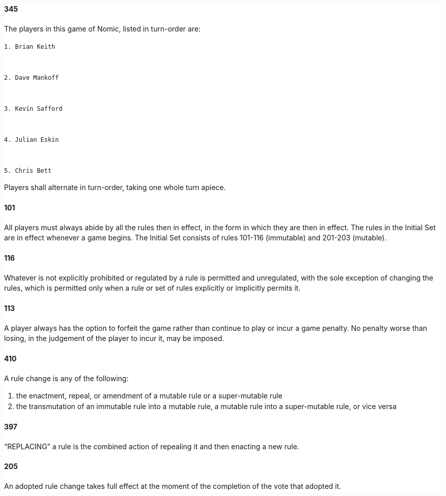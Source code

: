 
#### 345

The players in this game of Nomic, listed in turn-order are:


    1. Brian Keith


    2. Dave Mankoff


    3. Kevin Safford


    4. Julian Eskin


    5. Chris Bett

Players shall alternate in turn-order, taking one whole turn apiece. 


#### 101

All players must always abide by all the rules then in effect, in the form in which they are then in effect. The rules in the Initial Set are in effect whenever a game begins. The Initial Set consists of rules 101-116 (immutable) and 201-203 (mutable).


#### 116

Whatever is not explicitly prohibited or regulated by a rule is permitted and unregulated, with the sole exception of changing the rules, which is permitted only when a rule or set of rules explicitly or implicitly permits it.


#### 113

A player always has the option to forfeit the game rather than continue to play or incur a game penalty. No penalty worse than losing, in the judgement of the player to incur it, may be imposed. 


#### 410

A rule change is any of the following:



1. the enactment, repeal, or amendment of a mutable rule or a super-mutable rule
2. the transmutation of an immutable rule into a mutable rule, a mutable rule into a super-mutable rule, or vice versa


#### 397

“REPLACING” a rule is the combined action of repealing it and then enacting a new rule.  


#### 205

An adopted rule change takes full effect at the moment of the completion of the vote that adopted it.
